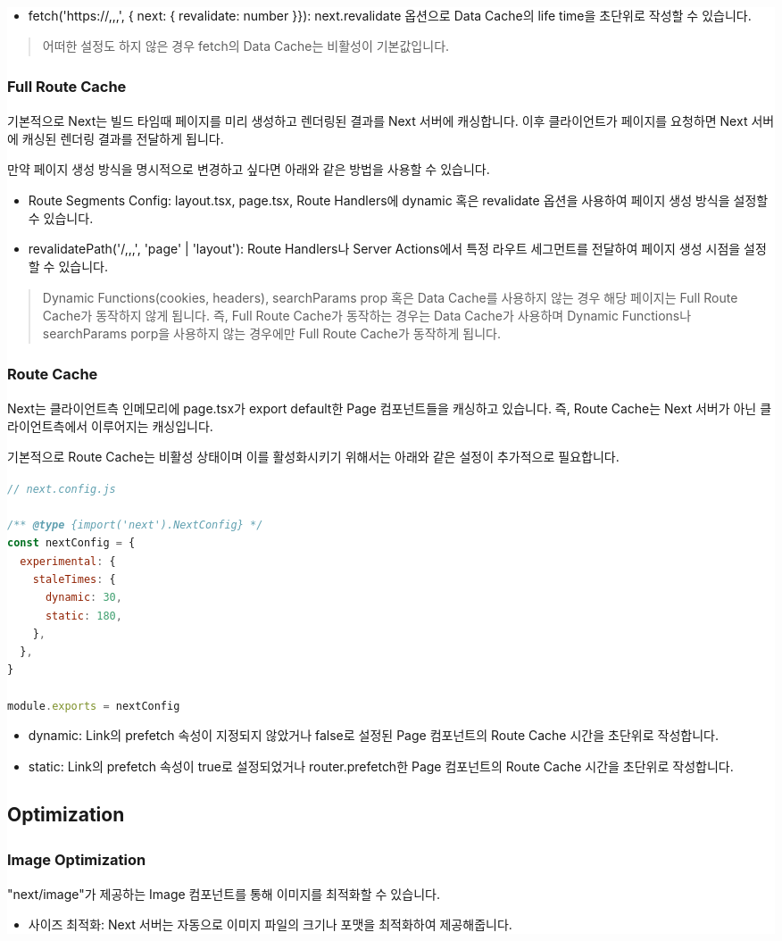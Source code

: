 - fetch('https://,,,', { next: { revalidate: number }}): next.revalidate 옵션으로 Data Cache의 life time을 초단위로 작성할 수 있습니다.

> 어떠한 설정도 하지 않은 경우 fetch의 Data Cache는 비활성이 기본값입니다.

### Full Route Cache

기본적으로 Next는 빌드 타임때 페이지를 미리 생성하고 렌더링된 결과를 Next 서버에 캐싱합니다. 이후 클라이언트가 페이지를 요청하면 Next 서버에 캐싱된 렌더링 결과를 전달하게 됩니다.

만약 페이지 생성 방식을 명시적으로 변경하고 싶다면 아래와 같은 방법을 사용할 수 있습니다.

- Route Segments Config: layout.tsx, page.tsx, Route Handlers에 dynamic 혹은 revalidate 옵션을 사용하여 페이지 생성 방식을 설정할 수 있습니다.

- revalidatePath('/,,,', 'page' | 'layout'): Route Handlers나 Server Actions에서 특정 라우트 세그먼트를 전달하여 페이지 생성 시점을 설정할 수 있습니다.

> Dynamic Functions(cookies, headers), searchParams prop 혹은 Data Cache를 사용하지 않는 경우 해당 페이지는 Full Route Cache가 동작하지 않게 됩니다. 즉, Full Route Cache가 동작하는 경우는 Data Cache가 사용하며 Dynamic Functions나 searchParams porp을 사용하지 않는 경우에만 Full Route Cache가 동작하게 됩니다.

### Route Cache

Next는 클라이언트측 인메모리에 page.tsx가 export default한 Page 컴포넌트들을 캐싱하고 있습니다. 즉, Route Cache는 Next 서버가 아닌 클라이언트측에서 이루어지는 캐싱입니다.

기본적으로 Route Cache는 비활성 상태이며 이를 활성화시키기 위해서는 아래와 같은 설정이 추가적으로 필요합니다.

```javascript
// next.config.js

/** @type {import('next').NextConfig} */
const nextConfig = {
  experimental: {
    staleTimes: {
      dynamic: 30,
      static: 180,
    },
  },
}
 
module.exports = nextConfig
```

- dynamic: Link의 prefetch 속성이 지정되지 않았거나 false로 설정된 Page 컴포넌트의 Route Cache 시간을 초단위로 작성합니다.

- static: Link의 prefetch 속성이 true로 설정되었거나 router.prefetch한 Page 컴포넌트의 Route Cache 시간을 초단위로 작성합니다.

## Optimization

### Image Optimization

"next/image"가 제공하는 Image 컴포넌트를 통해 이미지를 최적화할 수 있습니다.

- 사이즈 최적화: Next 서버는 자동으로 이미지 파일의 크기나 포맷을 최적화하여 제공해줍니다.
